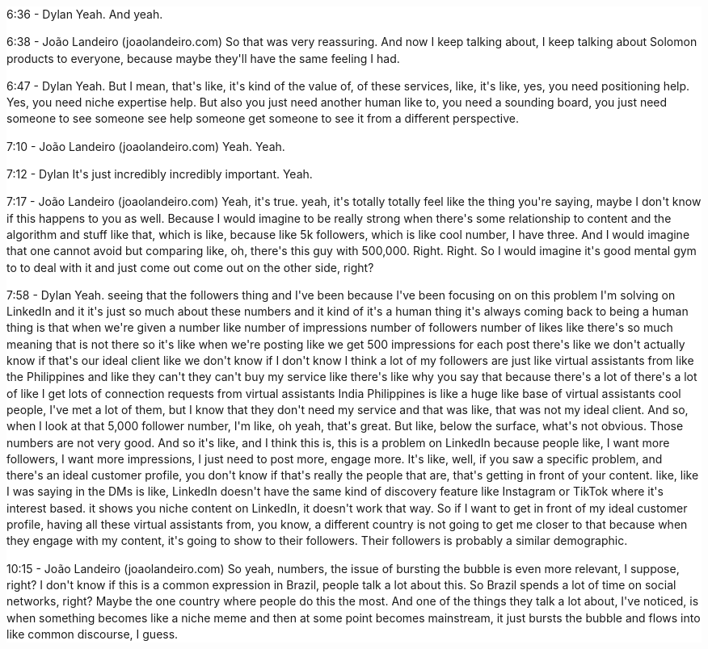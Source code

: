 6:36 - Dylan
  Yeah. And yeah.

6:38 - João Landeiro (joaolandeiro.com)
  So that was very reassuring. And now I keep talking about, I keep talking about Solomon products to everyone, because maybe they'll have the same feeling I had.

6:47 - Dylan
  Yeah. But I mean, that's like, it's kind of the value of, of these services, like, it's like, yes, you need positioning help.  Yes, you need niche expertise help. But also you just need another human like to, you need a sounding board, you just need someone to see someone see help someone get someone to see it from a different perspective.

7:10 - João Landeiro (joaolandeiro.com)
  Yeah. Yeah.

7:12 - Dylan
  It's just incredibly incredibly important. Yeah.

7:17 - João Landeiro (joaolandeiro.com)
  Yeah, it's true. yeah, it's totally totally feel like the thing you're saying, maybe I don't know if this happens to you as well.  Because I would imagine to be really strong when there's some relationship to content and the algorithm and stuff like that, which is like, because like 5k followers, which is like cool number, I have three.  And I would imagine that one cannot avoid but comparing like, oh, there's this guy with 500,000. Right. Right. So I would imagine it's good mental gym to to deal with it and just come out come out on the other side, right?

7:58 - Dylan
  Yeah. seeing that the followers thing and I've been because I've been focusing on on this problem I'm solving on LinkedIn and it it's just so much about these numbers and it kind of it's a human thing it's always coming back to being a human thing is that when we're given a number like number of impressions number of followers number of likes like there's so much meaning that is not there so it's like when we're posting like we get 500 impressions for each post there's like we don't actually know if that's our ideal client like we don't know if I don't know I think a lot of my followers are just like virtual assistants from like the Philippines and like they can't they can't buy my service like there's like why you say that because there's a lot of there's a lot of like I get lots of connection requests from virtual assistants India Philippines is like a huge like base of virtual assistants  cool people, I've met a lot of them, but I know that they don't need my service and that was like, that was not my ideal client.  And so, when I look at that 5,000 follower number, I'm like, oh yeah, that's great. But like, below the surface, what's not obvious.  Those numbers are not very good. And so it's like, and I think this is, this is a problem on LinkedIn because people like, I want more followers, I want more impressions, I just need to post more, engage more.  It's like, well, if you saw a specific problem, and there's an ideal customer profile, you don't know if that's really the people that are, that's getting in front of your content.  like, like I was saying in the DMs is like, LinkedIn doesn't have the same kind of discovery feature like Instagram or TikTok where it's interest based.  it shows you niche content on LinkedIn, it doesn't work that way. So if I want to get in front of my ideal customer  profile, having all these virtual assistants from, you know, a different country is not going to get me closer to that because when they engage with my content, it's going to show to their followers.  Their followers is probably a similar demographic.

10:15 - João Landeiro (joaolandeiro.com)
  So yeah, numbers, the issue of bursting the bubble is even more relevant, I suppose, right? I don't know if this is a common expression in Brazil, people talk a lot about this.  So Brazil spends a lot of time on social networks, right? Maybe the one country where people do this the most.  And one of the things they talk a lot about, I've noticed, is when something becomes like a niche meme and then at some point becomes mainstream, it just bursts the bubble and flows into like common  discourse, I guess.
